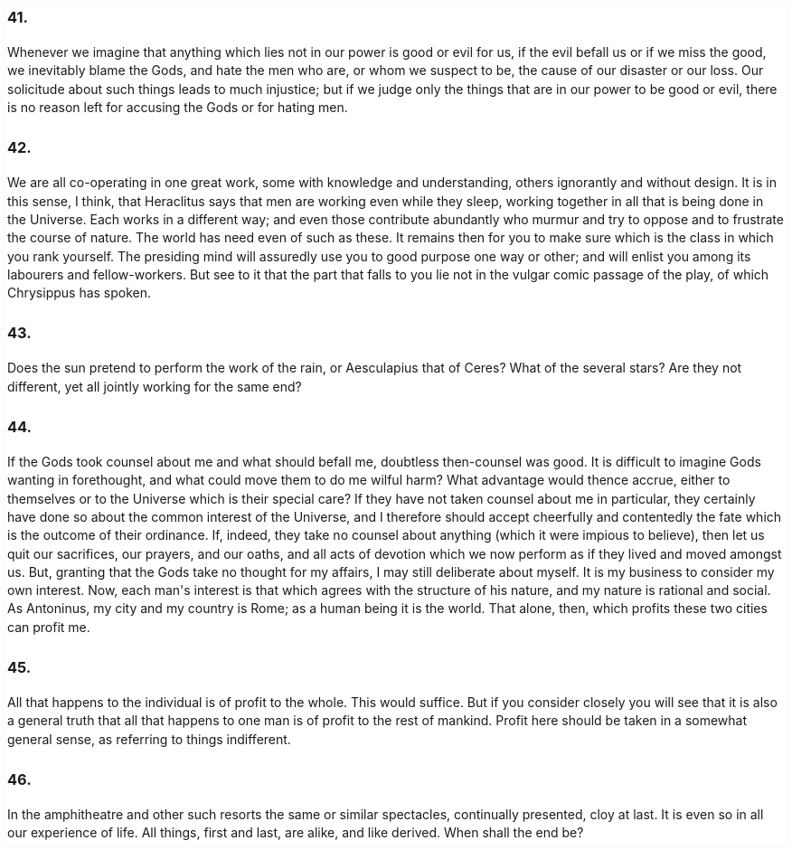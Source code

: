 ### 41.

Whenever we imagine that anything which lies not in our power is good or evil for us, if the evil befall us or if we miss the good, we inevitably blame the Gods, and hate the men who are, or whom we suspect to be, the cause of our disaster or our loss. Our solicitude about such things leads to much injustice; but if we judge only the things that are in our power to be good or evil, there is no reason left for accusing the Gods or for hating men.

### 42.

We are all co-operating in one great work, some with knowledge and understanding, others ignorantly and without design. It is in this sense, I think, that Heraclitus says that men are working even while they sleep, working together in all that is being done in the Universe. Each works in a different way; and even those contribute abundantly who murmur and try to oppose and to frustrate the course of nature. The world has need even of such as these. It remains then for you to make sure which is the class in which you rank yourself. The presiding mind will assuredly use you to good purpose one way or other; and will enlist you among its labourers and fellow-workers. But see to it that the part that falls to you lie not in the vulgar comic passage of the play, of which Chrysippus has spoken.

### 43.

Does the sun pretend to perform the work of the rain, or Aesculapius that of Ceres? What of the several stars? Are they not different, yet all jointly working for the same end?

### 44.

If the Gods took counsel about me and what should befall me, doubtless then-counsel was good. It is difficult to imagine Gods wanting in forethought, and what could move them to do me wilful harm? What advantage would thence accrue, either to themselves or to the Universe which is their special care? If they have not taken counsel about me in particular, they certainly have done so about the common interest of the Universe, and I therefore should accept cheerfully and contentedly the fate which is the outcome of their ordinance. If, indeed, they take no counsel about anything (which it were impious to believe), then let us quit our sacrifices, our prayers, and our oaths, and all acts of devotion which we now perform as if they lived and moved amongst us. But, granting that the Gods take no thought for my affairs, I may still deliberate about myself. It is my business to consider my own interest. Now, each man's interest is that which agrees with the structure of his nature, and my nature is rational and social. As Antoninus, my city and my country is Rome; as a human being it is the world. That alone, then, which profits these two cities can profit me.

### 45.

All that happens to the individual is of profit to the whole. This would suffice. But if you consider closely you will see that it is also a general truth that all that happens to one man is of profit to the rest of mankind. Profit here should be taken in a somewhat general sense, as referring to things indifferent.

### 46.

In the amphitheatre and other such resorts the same or similar spectacles, continually presented, cloy at last. It is even so in all our experience of life. All things, first and last, are alike, and like derived. When shall the end be?
